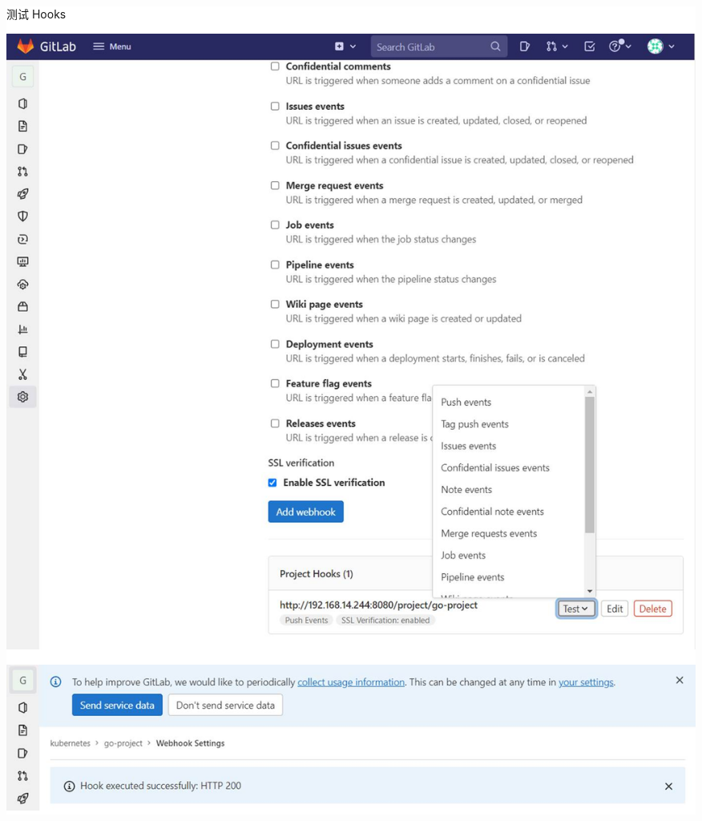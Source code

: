  

测试 Hooks

![图形用户界面, 应用程序  描述已自动生成](readme.assets/clip_image102.jpg)

 

![图形用户界面, 应用程序  描述已自动生成](readme.assets/clip_image104.jpg)
